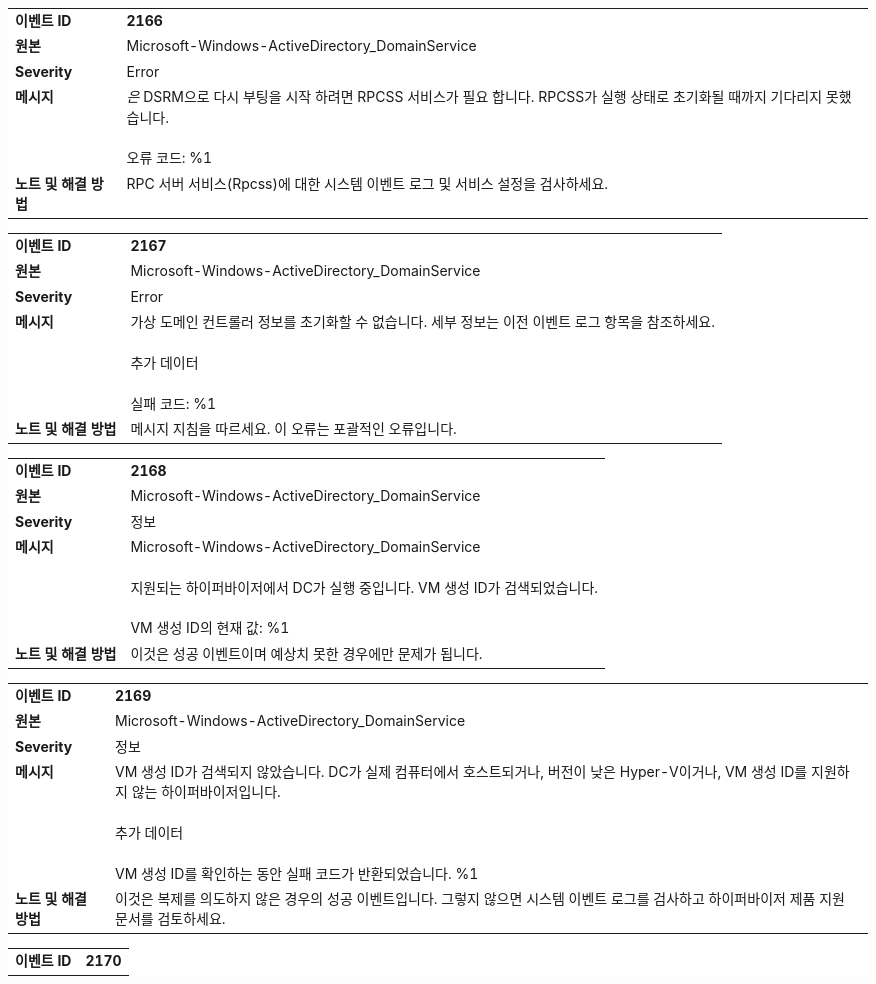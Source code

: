 |                          |                                                                                                                                                             |
|--------------------------|-------------------------------------------------------------------------------------------------------------------------------------------------------------|
|       **이벤트 ID**       |                                                                          **2166**                                                                           |
|        **원본**        |                                                       Microsoft-Windows-ActiveDirectory_DomainService                                                       |
|       **Severity**       |                                                                            Error                                                                            |
|       **메시지**        | *<COMPUTERNAME>은* DSRM으로 다시 부팅을 시작 하려면 RPCSS 서비스가 필요 합니다. RPCSS가 실행 상태로 초기화될 때까지 기다리지 못했습니다.<br /><br />오류 코드: %1 |
| **노트 및 해결 방법** |                                    RPC 서버 서비스(Rpcss)에 대한 시스템 이벤트 로그 및 서비스 설정을 검사하세요.                                     |

|                          |                                                                                                                                                                            |
|--------------------------|----------------------------------------------------------------------------------------------------------------------------------------------------------------------------|
|       **이벤트 ID**       |                                                                                  **2167**                                                                                  |
|        **원본**        |                                                              Microsoft-Windows-ActiveDirectory_DomainService                                                               |
|       **Severity**       |                                                                                   Error                                                                                    |
|       **메시지**        | *<COMPUTERNAME>* 가상 도메인 컨트롤러 정보를 초기화할 수 없습니다. 세부 정보는 이전 이벤트 로그 항목을 참조하세요.<br /><br />추가 데이터<br /><br />실패 코드: %1 |
| **노트 및 해결 방법** |                                                           메시지 지침을 따르세요. 이 오류는 포괄적인 오류입니다.                                                           |

|||  
|-|-|  
|**이벤트 ID**|**2168**|  
|**원본**|Microsoft-Windows-ActiveDirectory_DomainService|  
|**Severity**|정보|  
|**메시지**|Microsoft-Windows-ActiveDirectory_DomainService<br /><br />지원되는 하이퍼바이저에서 DC가 실행 중입니다. VM 생성 ID가 검색되었습니다.<br /><br />VM 생성 ID의 현재 값: %1|  
|**노트 및 해결 방법**|이것은 성공 이벤트이며 예상치 못한 경우에만 문제가 됩니다.|  

|||  
|-|-|  
|**이벤트 ID**|**2169**|  
|**원본**|Microsoft-Windows-ActiveDirectory_DomainService|  
|**Severity**|정보|  
|**메시지**|VM 생성 ID가 검색되지 않았습니다. DC가 실제 컴퓨터에서 호스트되거나, 버전이 낮은 Hyper-V이거나, VM 생성 ID를 지원하지 않는 하이퍼바이저입니다.<br /><br />추가 데이터<br /><br />VM 생성 ID를 확인하는 동안 실패 코드가 반환되었습니다. %1|  
|**노트 및 해결 방법**|이것은 복제를 의도하지 않은 경우의 성공 이벤트입니다. 그렇지 않으면 시스템 이벤트 로그를 검사하고 하이퍼바이저 제품 지원 문서를 검토하세요.|  

|                          |                                                                                                                                                                                                                                                                                                                                                                                                                                                                                                                                                                                                                                                                                                                                    |
|--------------------------|------------------------------------------------------------------------------------------------------------------------------------------------------------------------------------------------------------------------------------------------------------------------------------------------------------------------------------------------------------------------------------------------------------------------------------------------------------------------------------------------------------------------------------------------------------------------------------------------------------------------------------------------------------------------------------------------------------------------------------|
|       **이벤트 ID**       |                                                                                                                                                                                                                                                                                                                                                              **2170**                                                                                                                                                                                                                                                                                                                                                              |